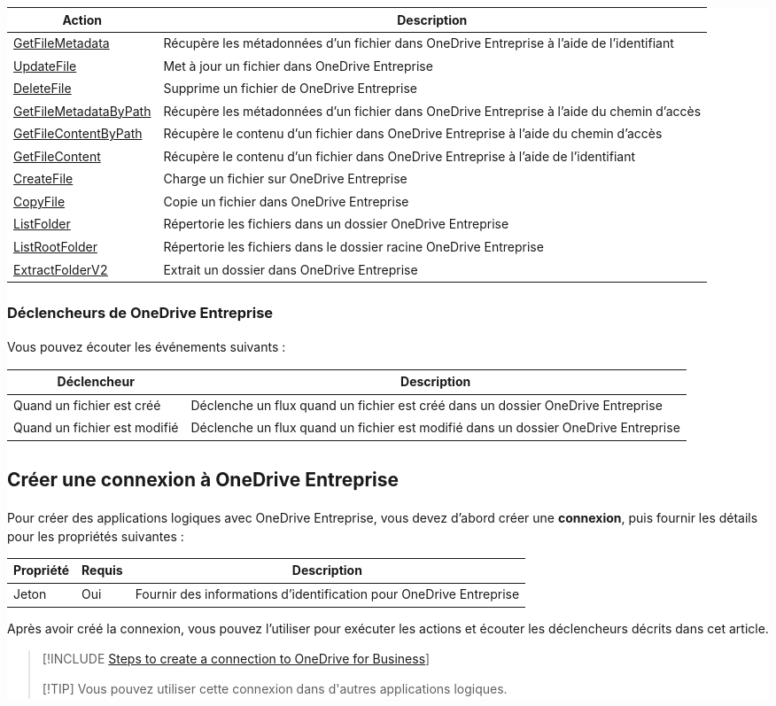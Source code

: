 | Action | Description |
| --- | --- |
| [GetFileMetadata](connectors-create-api-onedriveforbusiness.md#getfilemetadata) |Récupère les métadonnées d’un fichier dans OneDrive Entreprise à l’aide de l’identifiant |
| [UpdateFile](connectors-create-api-onedriveforbusiness.md#updatefile) |Met à jour un fichier dans OneDrive Entreprise |
| [DeleteFile](connectors-create-api-onedriveforbusiness.md#deletefile) |Supprime un fichier de OneDrive Entreprise |
| [GetFileMetadataByPath](connectors-create-api-onedriveforbusiness.md#getfilemetadatabypath) |Récupère les métadonnées d’un fichier dans OneDrive Entreprise à l’aide du chemin d’accès |
| [GetFileContentByPath](connectors-create-api-onedriveforbusiness.md#getfilecontentbypath) |Récupère le contenu d’un fichier dans OneDrive Entreprise à l’aide du chemin d’accès |
| [GetFileContent](connectors-create-api-onedriveforbusiness.md#getfilecontent) |Récupère le contenu d’un fichier dans OneDrive Entreprise à l’aide de l’identifiant |
| [CreateFile](connectors-create-api-onedriveforbusiness.md#createfile) |Charge un fichier sur OneDrive Entreprise |
| [CopyFile](connectors-create-api-onedriveforbusiness.md#copyfile) |Copie un fichier dans OneDrive Entreprise |
| [ListFolder](connectors-create-api-onedriveforbusiness.md#listfolder) |Répertorie les fichiers dans un dossier OneDrive Entreprise |
| [ListRootFolder](connectors-create-api-onedriveforbusiness.md#listrootfolder) |Répertorie les fichiers dans le dossier racine OneDrive Entreprise |
| [ExtractFolderV2](connectors-create-api-onedriveforbusiness.md#extractfolderv2) |Extrait un dossier dans OneDrive Entreprise |

### <a name="onedrive-for-business-triggers"></a>Déclencheurs de OneDrive Entreprise
Vous pouvez écouter les événements suivants :

| Déclencheur | Description |
| --- | --- |
| Quand un fichier est créé |Déclenche un flux quand un fichier est créé dans un dossier OneDrive Entreprise |
| Quand un fichier est modifié |Déclenche un flux quand un fichier est modifié dans un dossier OneDrive Entreprise |

## <a name="create-a-connection-to-onedrive-for-business"></a>Créer une connexion à OneDrive Entreprise
Pour créer des applications logiques avec OneDrive Entreprise, vous devez d’abord créer une **connexion**, puis fournir les détails pour les propriétés suivantes :

| Propriété | Requis | Description |
| --- | --- | --- |
| Jeton |Oui |Fournir des informations d’identification pour OneDrive Entreprise |

Après avoir créé la connexion, vous pouvez l’utiliser pour exécuter les actions et écouter les déclencheurs décrits dans cet article.

> [!INCLUDE [Steps to create a connection to OneDrive for Business](../../includes/connectors-create-api-onedriveforbusiness.md)]
> 
> [!TIP]
> Vous pouvez utiliser cette connexion dans d'autres applications logiques.
> 
> 
